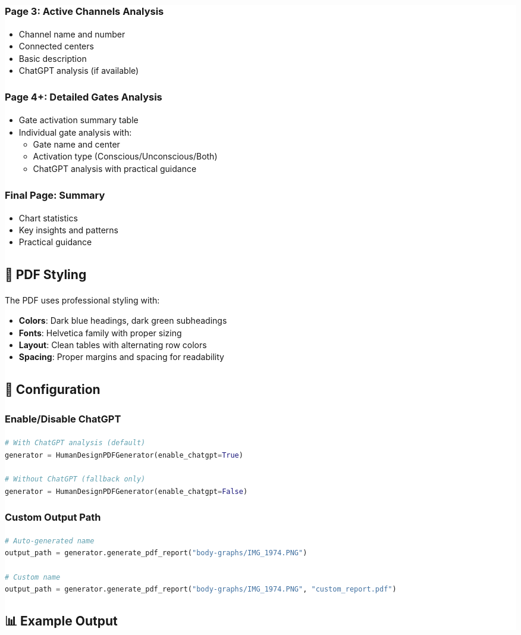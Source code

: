 ### Page 3: Active Channels Analysis
- Channel name and number
- Connected centers
- Basic description
- ChatGPT analysis (if available)

### Page 4+: Detailed Gates Analysis
- Gate activation summary table
- Individual gate analysis with:
  - Gate name and center
  - Activation type (Conscious/Unconscious/Both)
  - ChatGPT analysis with practical guidance

### Final Page: Summary
- Chart statistics
- Key insights and patterns
- Practical guidance

## 🎨 PDF Styling

The PDF uses professional styling with:
- **Colors**: Dark blue headings, dark green subheadings
- **Fonts**: Helvetica family with proper sizing
- **Layout**: Clean tables with alternating row colors
- **Spacing**: Proper margins and spacing for readability

## 🔧 Configuration

### Enable/Disable ChatGPT

```python
# With ChatGPT analysis (default)
generator = HumanDesignPDFGenerator(enable_chatgpt=True)

# Without ChatGPT (fallback only)
generator = HumanDesignPDFGenerator(enable_chatgpt=False)
```

### Custom Output Path

```python
# Auto-generated name
output_path = generator.generate_pdf_report("body-graphs/IMG_1974.PNG")

# Custom name
output_path = generator.generate_pdf_report("body-graphs/IMG_1974.PNG", "custom_report.pdf")
```

## 📊 Example Output
